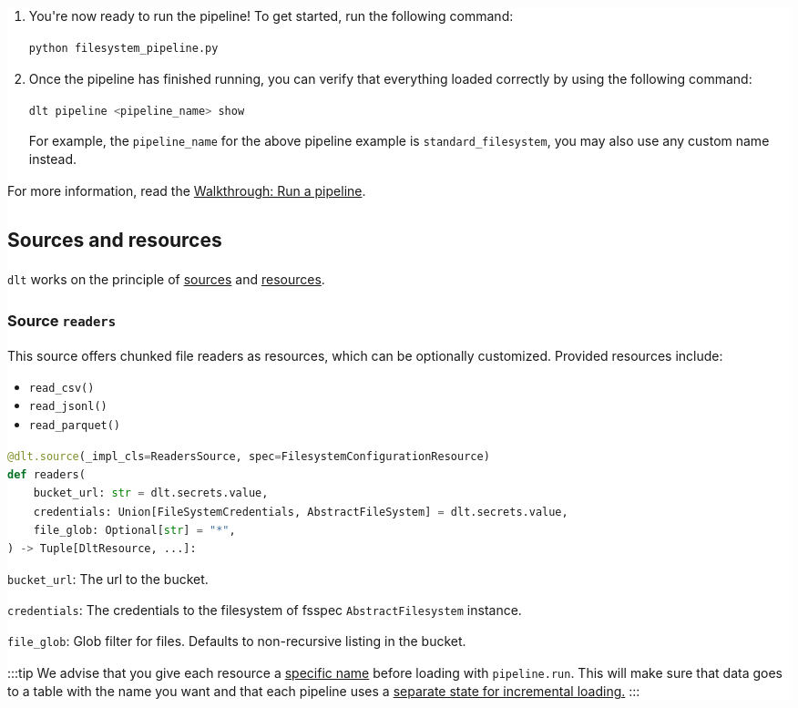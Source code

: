 1. You're now ready to run the pipeline! To get started, run the following command:

   ```bash
   python filesystem_pipeline.py
   ```

1. Once the pipeline has finished running, you can verify that everything loaded correctly by using
   the following command:

   ```bash
   dlt pipeline <pipeline_name> show
   ```

   For example, the `pipeline_name` for the above pipeline example is `standard_filesystem`, you may
   also use any custom name instead.

For more information, read the [Walkthrough: Run a pipeline](../../walkthroughs/run-a-pipeline).

## Sources and resources

`dlt` works on the principle of [sources](../../general-usage/source) and
[resources](../../general-usage/resource).

### Source `readers`

This source offers chunked file readers as resources, which can be optionally customized. Provided resources include:

- `read_csv()`
- `read_jsonl()`
- `read_parquet()`

```python
@dlt.source(_impl_cls=ReadersSource, spec=FilesystemConfigurationResource)
def readers(
    bucket_url: str = dlt.secrets.value,
    credentials: Union[FileSystemCredentials, AbstractFileSystem] = dlt.secrets.value,
    file_glob: Optional[str] = "*",
) -> Tuple[DltResource, ...]:
```

`bucket_url`: The url to the bucket.

`credentials`: The credentials to the filesystem of fsspec `AbstractFilesystem` instance.

`file_glob`: Glob filter for files. Defaults to non-recursive
listing in the bucket.

:::tip
We advise that you give each resource a
[specific name](../../general-usage/resource#duplicate-and-rename-resources)
before loading with `pipeline.run`. This will make sure that data goes to a table with the name you
want and that each pipeline uses a
[separate state for incremental loading.](../../general-usage/state#read-and-write-pipeline-state-in-a-resource)
:::

